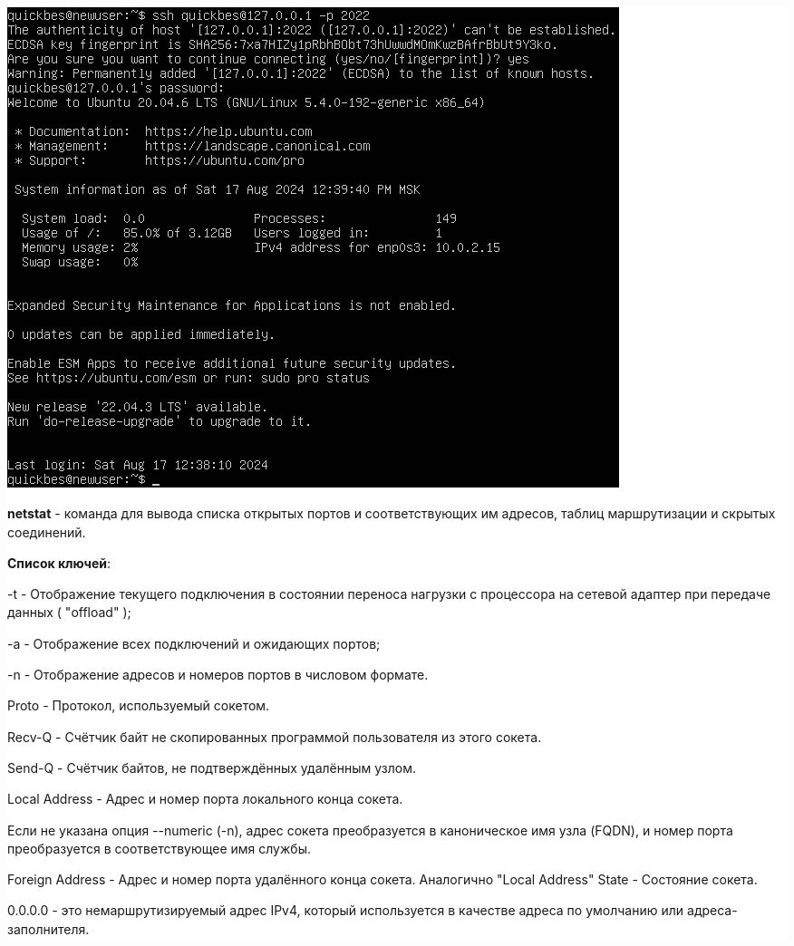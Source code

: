 ![img_1.png](Screenshots/img57.png)

**netstat** - команда для вывода списка открытых портов и соответствующих им адресов, таблиц маршрутизации и скрытых соединений. 

**Список ключей**: 

-t - Отображение текущего подключения в состоянии переноса нагрузки с процессора на сетевой адаптер при передаче данных ( "offload" ); 

-a - Отображение всех подключений и ожидающих портов; 

-n - Отображение адресов и номеров портов в числовом формате. 

Proto - Протокол, используемый сокетом. 

Recv-Q - Счётчик байт не скопированных программой пользователя из этого сокета. 

Send-Q - Счётчик байтов, не подтверждённых удалённым узлом. 

Local Address - Адрес и номер порта локального конца сокета. 

Если не указана опция --numeric (-n), адрес сокета преобразуется в каноническое имя узла (FQDN), и номер порта преобразуется в соответствующее имя службы. 

Foreign Address - Адрес и номер порта удалённого конца сокета.
Аналогично "Local Address" State - Состояние сокета.

0.0.0.0 - это немаршрутизируемый адрес IPv4, который используется в качестве адреса по умолчанию или адреса-заполнителя.
